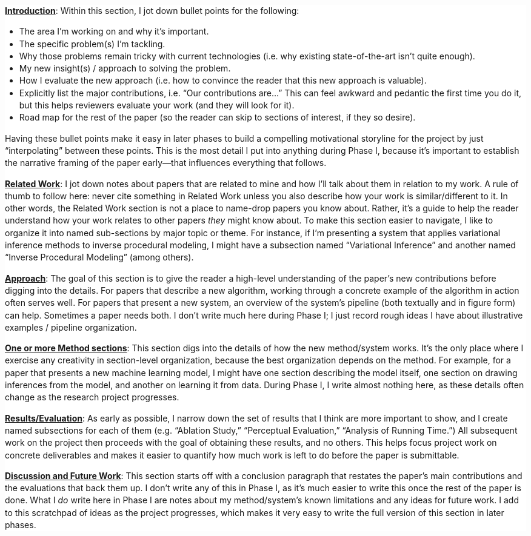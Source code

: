 **<u>Introduction</u>**: Within this section, I jot down bullet points for the following:

* The area I’m working on and why it’s important.
* The specific problem(s) I’m tackling.
* Why those problems remain tricky with current technologies (i.e. why existing state-of-the-art isn’t quite enough).
* My new insight(s) / approach to solving the problem.
* How I evaluate the new approach (i.e. how to convince the reader that this new approach is valuable).
* Explicitly list the major contributions, i.e. “Our contributions are…” This can feel awkward and pedantic the first time you do it, but this helps reviewers evaluate your work (and they will look for it).
* Road map for the rest of the paper (so the reader can skip to sections of interest, if they so desire).

Having these bullet points make it easy in later phases to build a compelling motivational storyline for the project by just “interpolating” between these points. This is the most detail I put into anything during Phase I, because it’s important to establish the narrative framing of the paper early—that influences everything that follows.

**<u>Related Work</u>**: I jot down notes about papers that are related to mine and how I’ll talk about them in relation to my work. A rule of thumb to follow here: never cite something in Related Work unless you also describe how your work is similar/different to it. In other words, the Related Work section is not a place to name-drop papers you know about. Rather, it’s a guide to help the reader understand how your work relates to other papers *they* might know about. To make this section easier to navigate, I like to organize it into named sub-sections by major topic or theme. For instance, if I’m presenting a system that applies variational inference methods to inverse procedural modeling, I might have a subsection named “Variational Inference” and another named “Inverse Procedural Modeling” (among others).

**<u>Approach</u>**: The goal of this section is to give the reader a high-level understanding of the paper’s new contributions before digging into the details. For papers that describe a new algorithm, working through a concrete example of the algorithm in action often serves well. For papers that present a new system, an overview of the system’s pipeline (both textually and in figure form) can help. Sometimes a paper needs both. I don’t write much here during Phase I; I just record rough ideas I have about illustrative examples / pipeline organization.

**<u>One or more Method sections</u>**: This section digs into the details of how the new method/system works. It’s the only place where I exercise any creativity in section-level organization, because the best organization depends on the method. For example, for a paper that presents a new machine learning model, I might have one section describing the model itself, one section on drawing inferences from the model, and another on learning it from data. During Phase I, I write almost nothing here, as these details often change as the research project progresses.

**<u>Results/Evaluation</u>**: As early as possible, I narrow down the set of results that I think are more important to show, and I create named subsections for each of them (e.g. “Ablation Study,” “Perceptual Evaluation,” “Analysis of Running Time.”) All subsequent work on the project then proceeds with the goal of obtaining these results, and no others. This helps focus project work on concrete deliverables and makes it easier to quantify how much work is left to do before the paper is submittable.

**<u>Discussion and Future Work</u>**: This section starts off with a conclusion paragraph that restates the paper’s main contributions and the evaluations that back them up. I don’t write any of this in Phase I, as it’s much easier to write this once the rest of the paper is done. What I *do* write here in Phase I are notes about my method/system’s known limitations and any ideas for future work. I add to this scratchpad of ideas as the project progresses, which makes it very easy to write the full version of this section in later phases.
